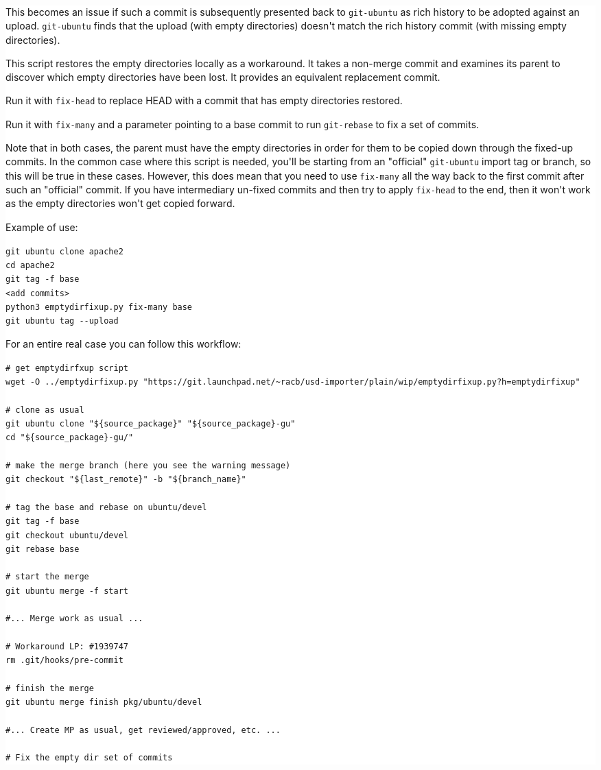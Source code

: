 This becomes an issue if such a commit is subsequently presented back to
`git-ubuntu` as rich history to be adopted against an upload. `git-ubuntu`
finds that the upload (with empty directories) doesn't match the rich history
commit (with missing empty directories).

This script restores the empty directories locally as a workaround. It takes a
non-merge commit and examines its parent to discover which empty directories
have been lost. It provides an equivalent replacement commit.

Run it with `fix-head` to replace HEAD with a commit that has empty directories
restored.

Run it with `fix-many` and a parameter pointing to a base commit to run
`git-rebase` to fix a set of commits.

Note that in both cases, the parent must have the empty directories in order
for them to be copied down through the fixed-up commits. In the common case
where this script is needed, you'll be starting from an "official" `git-ubuntu`
import tag or branch, so this will be true in these cases. However, this does
mean that you need to use `fix-many` all the way back to the first commit after
such an "official" commit. If you have intermediary un-fixed commits and then
try to apply `fix-head` to the end, then it won't work as the empty directories
won't get copied forward.

Example of use:

```none
git ubuntu clone apache2
cd apache2
git tag -f base
<add commits>
python3 emptydirfixup.py fix-many base
git ubuntu tag --upload
```

For an entire real case you can follow this workflow:

```none
# get emptydirfxup script
wget -O ../emptydirfixup.py "https://git.launchpad.net/~racb/usd-importer/plain/wip/emptydirfixup.py?h=emptydirfixup"

# clone as usual
git ubuntu clone "${source_package}" "${source_package}-gu"
cd "${source_package}-gu/"

# make the merge branch (here you see the warning message)
git checkout "${last_remote}" -b "${branch_name}"

# tag the base and rebase on ubuntu/devel
git tag -f base
git checkout ubuntu/devel
git rebase base

# start the merge
git ubuntu merge -f start

#... Merge work as usual ...

# Workaround LP: #1939747
rm .git/hooks/pre-commit

# finish the merge
git ubuntu merge finish pkg/ubuntu/devel

#... Create MP as usual, get reviewed/approved, etc. ...

# Fix the empty dir set of commits
```